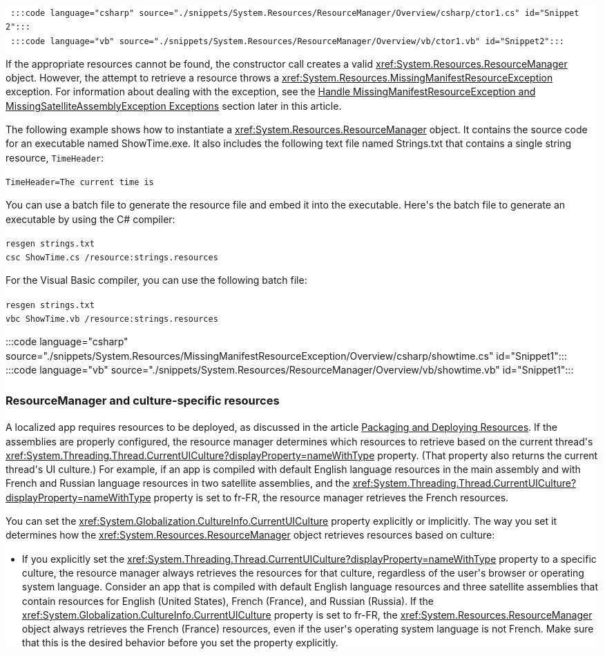      :::code language="csharp" source="./snippets/System.Resources/ResourceManager/Overview/csharp/ctor1.cs" id="Snippet2":::
     :::code language="vb" source="./snippets/System.Resources/ResourceManager/Overview/vb/ctor1.vb" id="Snippet2":::

If the appropriate resources cannot be found, the constructor call creates a valid <xref:System.Resources.ResourceManager> object. However, the attempt to retrieve a resource throws a <xref:System.Resources.MissingManifestResourceException> exception. For information about dealing with the exception, see the [Handle MissingManifestResourceException and MissingSatelliteAssemblyException Exceptions](#handle-missingmanifestresourceexception-and-missingsatelliteassemblyexception-exceptions) section later in this article.

The following example shows how to instantiate a <xref:System.Resources.ResourceManager> object. It contains the source code for an executable named ShowTime.exe. It also includes the following text file named Strings.txt that contains a single string resource, `TimeHeader`:

```
TimeHeader=The current time is
```

You can use a batch file to generate the resource file and embed it into the executable. Here's the batch file to generate an executable by using the C# compiler:

```
resgen strings.txt
csc ShowTime.cs /resource:strings.resources
```

For the Visual Basic compiler, you can use the following batch file:

```
resgen strings.txt
vbc ShowTime.vb /resource:strings.resources
```

:::code language="csharp" source="./snippets/System.Resources/MissingManifestResourceException/Overview/csharp/showtime.cs" id="Snippet1":::
:::code language="vb" source="./snippets/System.Resources/ResourceManager/Overview/vb/showtime.vb" id="Snippet1":::

### ResourceManager and culture-specific resources

A localized app requires resources to be deployed, as discussed in the article [Packaging and Deploying Resources](/dotnet/framework/resources/packaging-and-deploying-resources-in-desktop-apps). If the assemblies are properly configured, the resource manager determines which resources to retrieve based on the current thread's <xref:System.Threading.Thread.CurrentUICulture?displayProperty=nameWithType> property. (That property also returns the current thread's UI culture.) For example, if an app is compiled with default English language resources in the main assembly and with French and Russian language resources in two satellite assemblies, and the <xref:System.Threading.Thread.CurrentUICulture?displayProperty=nameWithType> property is set to fr-FR, the resource manager retrieves the French resources.

You can set the <xref:System.Globalization.CultureInfo.CurrentUICulture> property explicitly or implicitly. The way you set it determines how the <xref:System.Resources.ResourceManager> object retrieves resources based on culture:

- If you explicitly set the <xref:System.Threading.Thread.CurrentUICulture?displayProperty=nameWithType> property to a specific culture, the resource manager always retrieves the resources for that culture, regardless of the user's browser or operating system language. Consider an app that is compiled with default English language resources and three satellite assemblies that contain resources for English (United States), French (France), and Russian (Russia). If the <xref:System.Globalization.CultureInfo.CurrentUICulture> property is set to fr-FR, the <xref:System.Resources.ResourceManager> object always retrieves the French (France) resources, even if the user's operating system language is not French. Make sure that this is the desired behavior before you set the property explicitly.
